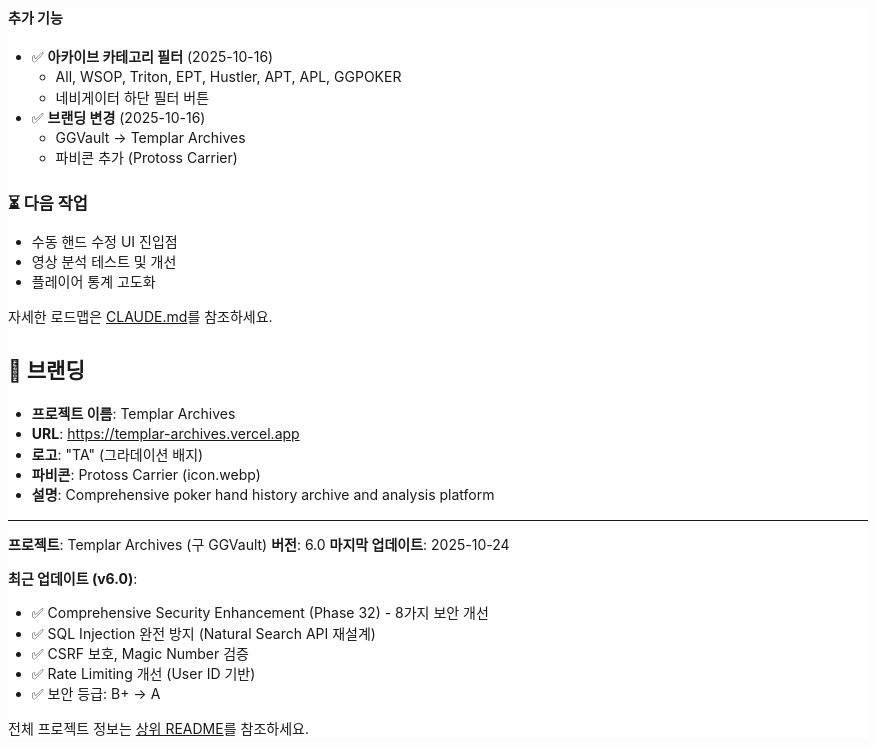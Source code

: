 #### 추가 기능
- ✅ **아카이브 카테고리 필터** (2025-10-16)
  - All, WSOP, Triton, EPT, Hustler, APT, APL, GGPOKER
  - 네비게이터 하단 필터 버튼
- ✅ **브랜딩 변경** (2025-10-16)
  - GGVault → Templar Archives
  - 파비콘 추가 (Protoss Carrier)

### ⏳ 다음 작업
- 수동 핸드 수정 UI 진입점
- 영상 분석 테스트 및 개선
- 플레이어 통계 고도화

자세한 로드맵은 [CLAUDE.md](./CLAUDE.md)를 참조하세요.

## 🎨 브랜딩

- **프로젝트 이름**: Templar Archives
- **URL**: https://templar-archives.vercel.app
- **로고**: "TA" (그라데이션 배지)
- **파비콘**: Protoss Carrier (icon.webp)
- **설명**: Comprehensive poker hand history archive and analysis platform

---

**프로젝트**: Templar Archives (구 GGVault)
**버전**: 6.0
**마지막 업데이트**: 2025-10-24

**최근 업데이트 (v6.0)**:
- ✅ Comprehensive Security Enhancement (Phase 32) - 8가지 보안 개선
- ✅ SQL Injection 완전 방지 (Natural Search API 재설계)
- ✅ CSRF 보호, Magic Number 검증
- ✅ Rate Limiting 개선 (User ID 기반)
- ✅ 보안 등급: B+ → A

전체 프로젝트 정보는 [상위 README](../README.md)를 참조하세요.
